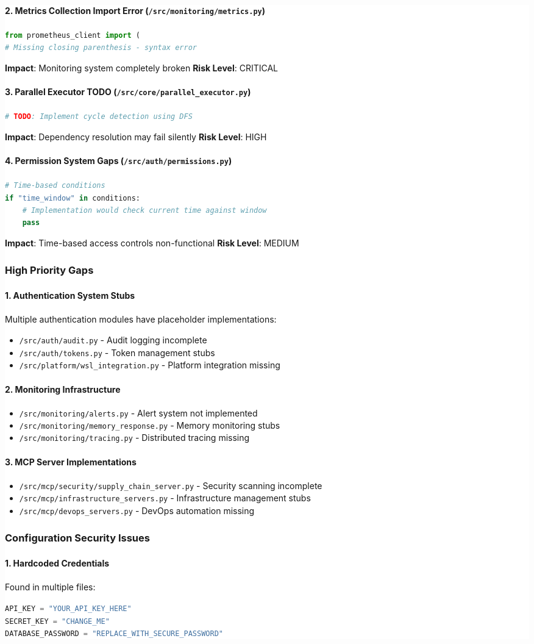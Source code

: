 #### 2. Metrics Collection Import Error (`/src/monitoring/metrics.py`)
```python
from prometheus_client import (
# Missing closing parenthesis - syntax error
```
**Impact**: Monitoring system completely broken
**Risk Level**: CRITICAL

#### 3. Parallel Executor TODO (`/src/core/parallel_executor.py`)
```python
# TODO: Implement cycle detection using DFS
```
**Impact**: Dependency resolution may fail silently
**Risk Level**: HIGH

#### 4. Permission System Gaps (`/src/auth/permissions.py`)
```python
# Time-based conditions
if "time_window" in conditions:
    # Implementation would check current time against window
    pass
```
**Impact**: Time-based access controls non-functional
**Risk Level**: MEDIUM

### High Priority Gaps

#### 1. Authentication System Stubs
Multiple authentication modules have placeholder implementations:
- `/src/auth/audit.py` - Audit logging incomplete
- `/src/auth/tokens.py` - Token management stubs
- `/src/platform/wsl_integration.py` - Platform integration missing

#### 2. Monitoring Infrastructure
- `/src/monitoring/alerts.py` - Alert system not implemented
- `/src/monitoring/memory_response.py` - Memory monitoring stubs
- `/src/monitoring/tracing.py` - Distributed tracing missing

#### 3. MCP Server Implementations
- `/src/mcp/security/supply_chain_server.py` - Security scanning incomplete
- `/src/mcp/infrastructure_servers.py` - Infrastructure management stubs
- `/src/mcp/devops_servers.py` - DevOps automation missing

### Configuration Security Issues

#### 1. Hardcoded Credentials
Found in multiple files:
```python
API_KEY = "YOUR_API_KEY_HERE"
SECRET_KEY = "CHANGE_ME"
DATABASE_PASSWORD = "REPLACE_WITH_SECURE_PASSWORD"
```
